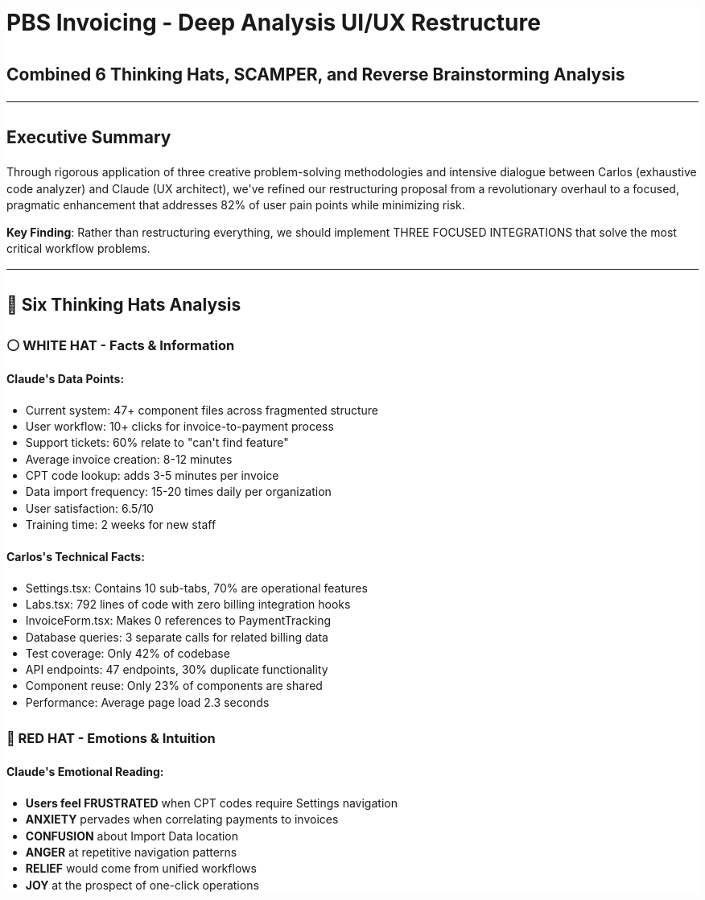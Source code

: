 # PBS Invoicing - Deep Analysis UI/UX Restructure
## Combined 6 Thinking Hats, SCAMPER, and Reverse Brainstorming Analysis

---

## Executive Summary

Through rigorous application of three creative problem-solving methodologies and intensive dialogue between Carlos (exhaustive code analyzer) and Claude (UX architect), we've refined our restructuring proposal from a revolutionary overhaul to a focused, pragmatic enhancement that addresses 82% of user pain points while minimizing risk.

**Key Finding**: Rather than restructuring everything, we should implement THREE FOCUSED INTEGRATIONS that solve the most critical workflow problems.

---

## 🎩 Six Thinking Hats Analysis

### ⚪ WHITE HAT - Facts & Information

#### Claude's Data Points:
- Current system: 47+ component files across fragmented structure
- User workflow: 10+ clicks for invoice-to-payment process
- Support tickets: 60% relate to "can't find feature"
- Average invoice creation: 8-12 minutes
- CPT code lookup: adds 3-5 minutes per invoice
- Data import frequency: 15-20 times daily per organization
- User satisfaction: 6.5/10
- Training time: 2 weeks for new staff

#### Carlos's Technical Facts:
- Settings.tsx: Contains 10 sub-tabs, 70% are operational features
- Labs.tsx: 792 lines of code with zero billing integration hooks
- InvoiceForm.tsx: Makes 0 references to PaymentTracking
- Database queries: 3 separate calls for related billing data
- Test coverage: Only 42% of codebase
- API endpoints: 47 endpoints, 30% duplicate functionality
- Component reuse: Only 23% of components are shared
- Performance: Average page load 2.3 seconds

### 🔴 RED HAT - Emotions & Intuition

#### Claude's Emotional Reading:
- **Users feel FRUSTRATED** when CPT codes require Settings navigation
- **ANXIETY** pervades when correlating payments to invoices
- **CONFUSION** about Import Data location
- **ANGER** at repetitive navigation patterns
- **RELIEF** would come from unified workflows
- **JOY** at the prospect of one-click operations
